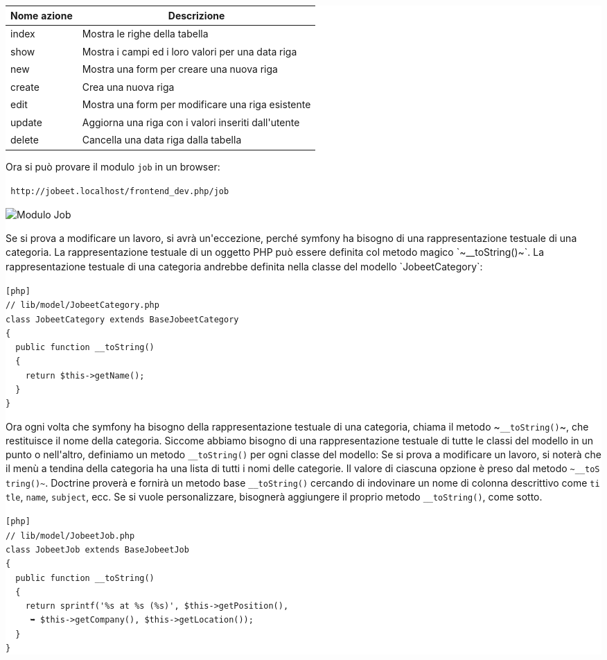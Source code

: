  | Nome azione  | Descrizione
 | ------------ | -------------------------------------------------------
 | index        | Mostra le righe della tabella
 | show         | Mostra i campi ed i loro valori per una data riga
 | new          | Mostra una form per creare una nuova riga
 | create       | Crea una nuova riga
 | edit         | Mostra una form per modificare una riga esistente
 | update       | Aggiorna una riga con i valori inseriti dall'utente
 | delete       | Cancella una data riga dalla tabella

Ora si può provare il modulo `job` in un browser:

     http://jobeet.localhost/frontend_dev.php/job

![Modulo Job](http://www.symfony-project.org/images/jobeet/1_3/03/job.png)

<propel>
Se si prova a modificare un lavoro, si avrà un'eccezione, perché symfony ha bisogno di una
rappresentazione testuale di una categoria. La rappresentazione testuale di un oggetto
PHP può essere definita col metodo magico `~__toString()~`. La
rappresentazione testuale di una categoria andrebbe definita nella
classe del modello `JobeetCategory`:

    [php]
    // lib/model/JobeetCategory.php
    class JobeetCategory extends BaseJobeetCategory
    {
      public function __toString()
      {
        return $this->getName();
      }
    }

Ora ogni volta che symfony ha bisogno della rappresentazione testuale di una categoria,
chiama il metodo ~`__toString()`~, che restituisce il nome della categoria. Siccome abbiamo
bisogno di una rappresentazione testuale di tutte le classi del modello in un punto o
nell'altro, definiamo un metodo `__toString()` per ogni classe del modello:
</propel>
<doctrine>
Se si prova a modificare un lavoro, si noterà che il menù a tendina della categoria
ha una lista di tutti i nomi delle categorie. Il valore di ciascuna opzione è
preso dal metodo `~__toString()~`. Doctrine proverà e fornirà un metodo base
`__toString()` cercando di indovinare un nome di colonna descrittivo come `title`,
`name`, `subject`, ecc. Se si vuole personalizzare, bisognerà aggiungere il proprio
metodo `__toString()`, come sotto.
</doctrine>

    [php]
    // lib/model/JobeetJob.php
    class JobeetJob extends BaseJobeetJob
    {
      public function __toString()
      {
        return sprintf('%s at %s (%s)', $this->getPosition(), 
         ➥ $this->getCompany(), $this->getLocation());
      }
    }
